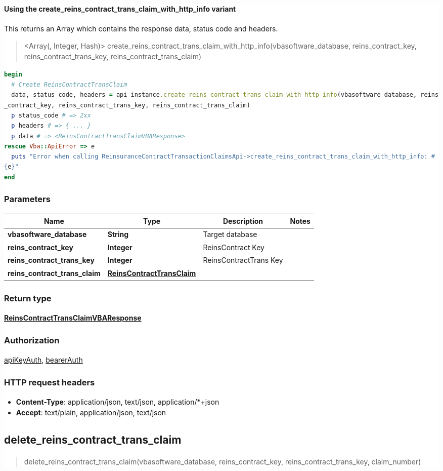 #### Using the create_reins_contract_trans_claim_with_http_info variant

This returns an Array which contains the response data, status code and headers.

> <Array(<ReinsContractTransClaimVBAResponse>, Integer, Hash)> create_reins_contract_trans_claim_with_http_info(vbasoftware_database, reins_contract_key, reins_contract_trans_key, reins_contract_trans_claim)

```ruby
begin
  # Create ReinsContractTransClaim
  data, status_code, headers = api_instance.create_reins_contract_trans_claim_with_http_info(vbasoftware_database, reins_contract_key, reins_contract_trans_key, reins_contract_trans_claim)
  p status_code # => 2xx
  p headers # => { ... }
  p data # => <ReinsContractTransClaimVBAResponse>
rescue Vba::ApiError => e
  puts "Error when calling ReinsuranceContractTransactionClaimsApi->create_reins_contract_trans_claim_with_http_info: #{e}"
end
```

### Parameters

| Name | Type | Description | Notes |
| ---- | ---- | ----------- | ----- |
| **vbasoftware_database** | **String** | Target database |  |
| **reins_contract_key** | **Integer** | ReinsContract Key |  |
| **reins_contract_trans_key** | **Integer** | ReinsContractTrans Key |  |
| **reins_contract_trans_claim** | [**ReinsContractTransClaim**](ReinsContractTransClaim.md) |  |  |

### Return type

[**ReinsContractTransClaimVBAResponse**](ReinsContractTransClaimVBAResponse.md)

### Authorization

[apiKeyAuth](../README.md#apiKeyAuth), [bearerAuth](../README.md#bearerAuth)

### HTTP request headers

- **Content-Type**: application/json, text/json, application/*+json
- **Accept**: text/plain, application/json, text/json


## delete_reins_contract_trans_claim

> delete_reins_contract_trans_claim(vbasoftware_database, reins_contract_key, reins_contract_trans_key, claim_number)
